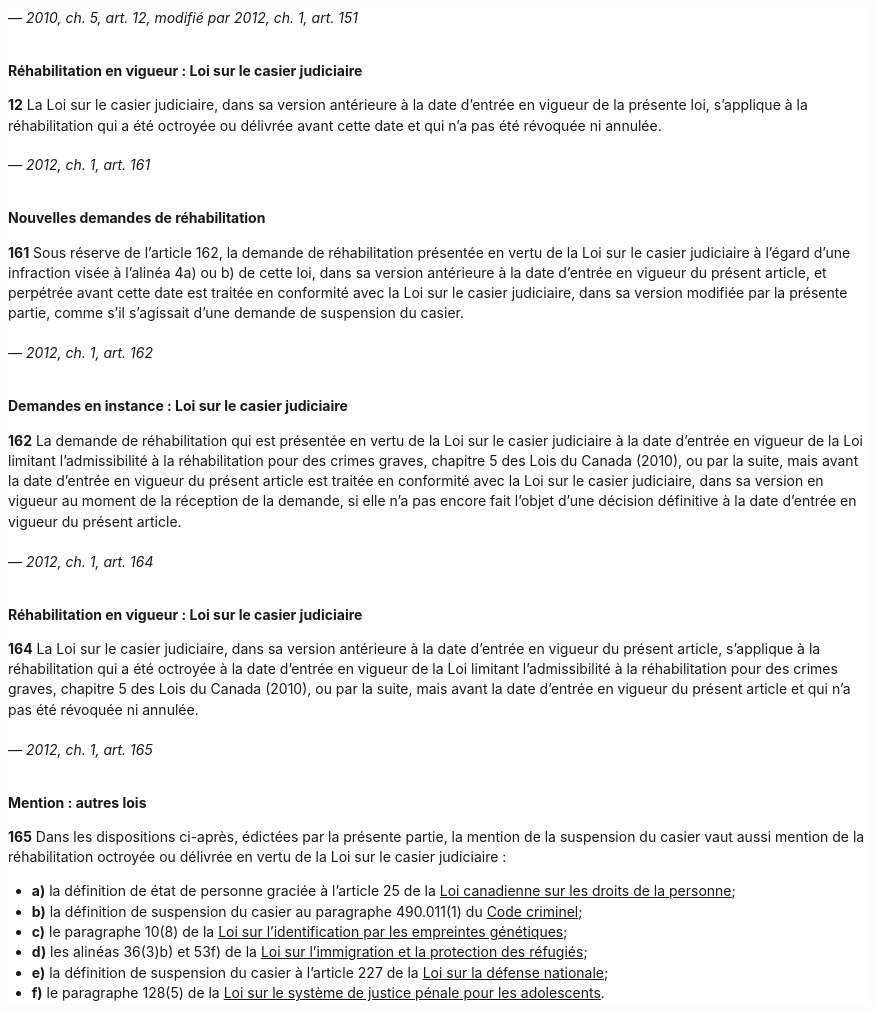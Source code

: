 

######           — 2010, ch. 5, art. 12, modifié par 2012, ch. 1, art. 151


**Réhabilitation en vigueur : Loi sur le casier judiciaire**

**12** La Loi sur le casier judiciaire, dans sa version antérieure à la date d’entrée en vigueur de la présente loi, s’applique à la réhabilitation qui a été octroyée ou délivrée avant cette date et qui n’a pas été révoquée ni annulée.



######           — 2012, ch. 1, art. 161


**Nouvelles demandes de réhabilitation**

**161** Sous réserve de l’article 162, la demande de réhabilitation présentée en vertu de la Loi sur le casier judiciaire à l’égard d’une infraction visée à l’alinéa 4a) ou b) de cette loi, dans sa version antérieure à la date d’entrée en vigueur du présent article, et perpétrée avant cette date est traitée en conformité avec la Loi sur le casier judiciaire, dans sa version modifiée par la présente partie, comme s’il s’agissait d’une demande de suspension du casier.



######           — 2012, ch. 1, art. 162


**Demandes en instance : Loi sur le casier judiciaire**

**162** La demande de réhabilitation qui est présentée en vertu de la Loi sur le casier judiciaire à la date d’entrée en vigueur de la Loi limitant l’admissibilité à la réhabilitation pour des crimes graves, chapitre 5 des Lois du Canada (2010), ou par la suite, mais avant la date d’entrée en vigueur du présent article est traitée en conformité avec la Loi sur le casier judiciaire, dans sa version en vigueur au moment de la réception de la demande, si elle n’a pas encore fait l’objet d’une décision définitive à la date d’entrée en vigueur du présent article.



######           — 2012, ch. 1, art. 164


**Réhabilitation en vigueur : Loi sur le casier judiciaire**

**164** La Loi sur le casier judiciaire, dans sa version antérieure à la date d’entrée en vigueur du présent article, s’applique à la réhabilitation qui a été octroyée à la date d’entrée en vigueur de la Loi limitant l’admissibilité à la réhabilitation pour des crimes graves, chapitre 5 des Lois du Canada (2010), ou par la suite, mais avant la date d’entrée en vigueur du présent article et qui n’a pas été révoquée ni annulée.



######           — 2012, ch. 1, art. 165


**Mention : autres lois**

**165** Dans les dispositions ci-après, édictées par la présente partie, la mention de la suspension du casier vaut aussi mention de la réhabilitation octroyée ou délivrée en vertu de la Loi sur le casier judiciaire :
- **a)** la définition de état de personne graciée à l’article 25 de la [Loi canadienne sur les droits de la personne](/fr/Lois/Lois%20révisées%20du%20Canada/H/H-6.md);
- **b)** la définition de suspension du casier au paragraphe 490.011(1) du [Code criminel](/fr/Lois/Lois%20révisées%20du%20Canada/C/C-46.md);
- **c)** le paragraphe 10(8) de la [Loi sur l’identification par les empreintes génétiques](/fr/Lois/Lois%20du%20Canada/1998/ch.%2037.md);
- **d)** les alinéas 36(3)b) et 53f) de la [Loi sur l’immigration et la protection des réfugiés](/fr/Lois/Lois%20du%20Canada/2001/ch.%2027.md);
- **e)** la définition de suspension du casier à l’article 227 de la [Loi sur la défense nationale](/fr/Lois/Lois%20révisées%20du%20Canada/N/N-5.md);
- **f)** le paragraphe 128(5) de la [Loi sur le système de justice pénale pour les adolescents](/fr/Lois/Lois%20du%20Canada/2002/ch.%201.md).
